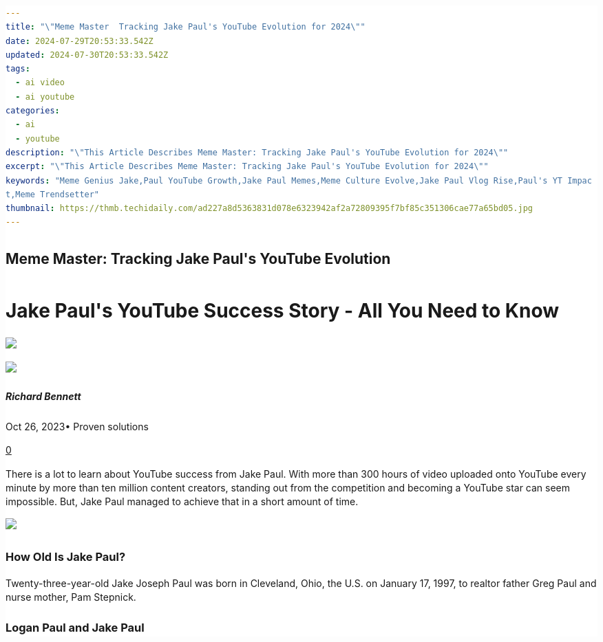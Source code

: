 ```yaml
---
title: "\"Meme Master  Tracking Jake Paul's YouTube Evolution for 2024\""
date: 2024-07-29T20:53:33.542Z
updated: 2024-07-30T20:53:33.542Z
tags:
  - ai video
  - ai youtube
categories:
  - ai
  - youtube
description: "\"This Article Describes Meme Master: Tracking Jake Paul's YouTube Evolution for 2024\""
excerpt: "\"This Article Describes Meme Master: Tracking Jake Paul's YouTube Evolution for 2024\""
keywords: "Meme Genius Jake,Paul YouTube Growth,Jake Paul Memes,Meme Culture Evolve,Jake Paul Vlog Rise,Paul's YT Impact,Meme Trendsetter"
thumbnail: https://thmb.techidaily.com/ad227a8d5363831d078e6323942af2a72809395f7bf85c351306cae77a65bd05.jpg
---
```


## Meme Master: Tracking Jake Paul's YouTube Evolution

# Jake Paul's YouTube Success Story - All You Need to Know


<a href="https://store.nero.com/order/checkout.php?PRODS=22889392&QTY=1&AFFILIATE=108875&CART=1"><img src="http://webstatic.nero.com/nero2015-com-wAssets/img/affiliate/media/banner728-90eng.jpg" border="0"></a>

![](https://images.wondershare.com/filmora/article-images/richard-bennett.jpg)

##### Richard Bennett

 Oct 26, 2023• Proven solutions

[0](#commentsBoxSeoTemplate)

There is a lot to learn about YouTube success from Jake Paul. With more than 300 hours of video uploaded onto YouTube every minute by more than ten million content creators, standing out from the competition and becoming a YouTube star can seem impossible. But, Jake Paul managed to achieve that in a short amount of time.


<a href="https://secure.2checkout.com/order/checkout.php?PRODS=3851655&QTY=1&AFFILIATE=108875&CART=1"><img src="http://www.aiseesoft.com/avangate/30p/banner.jpg" border="0"></a>

### How Old Is Jake Paul?

Twenty-three-year-old Jake Joseph Paul was born in Cleveland, Ohio, the U.S. on January 17, 1997, to realtor father Greg Paul and nurse mother, Pam Stepnick.

### Logan Paul and Jake Paul
